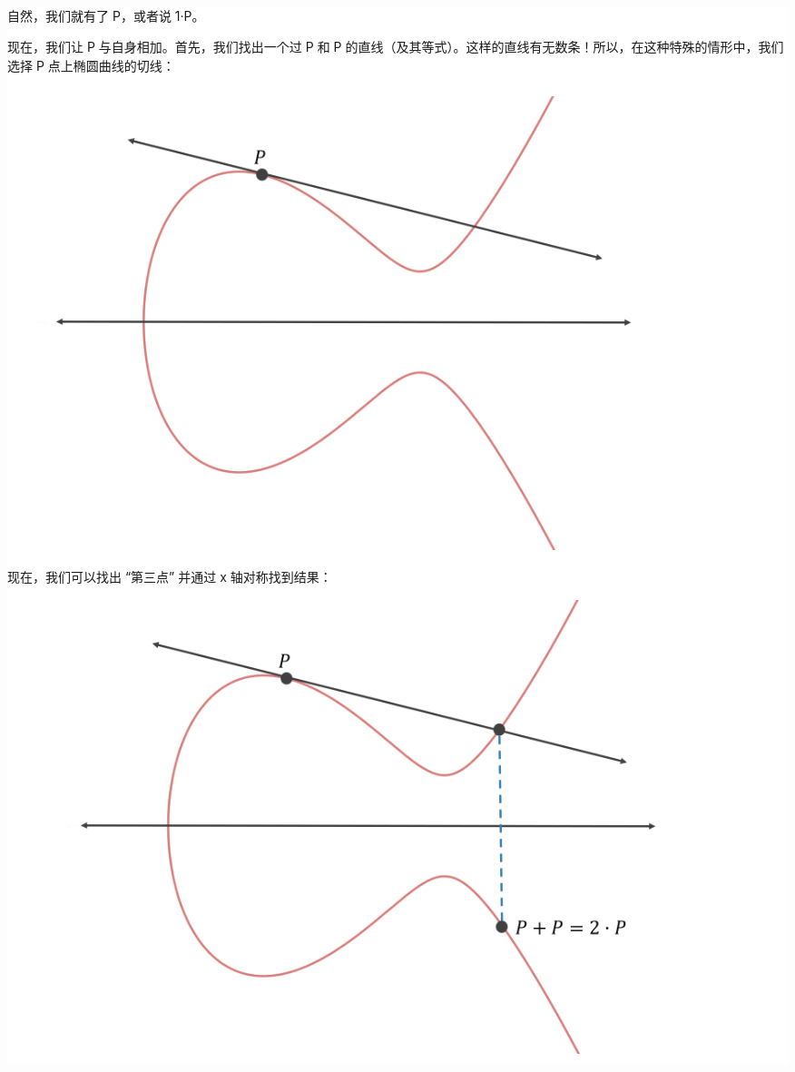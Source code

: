 自然，我们就有了 P，或者说 1·P。

现在，我们让 P 与自身相加。首先，我们找出一个过 P 和 P 的直线（及其等式）。这样的直线有无数条！所以，在这种特殊的情形中，我们选择 P 点上椭圆曲线的切线：

![image-20250709194440157](.\images\image-20250709194440157.png)

现在，我们可以找出 “第三点” 并通过 x 轴对称找到结果：

![image-20250709194457050](.\images\image-20250709194457050.png)
